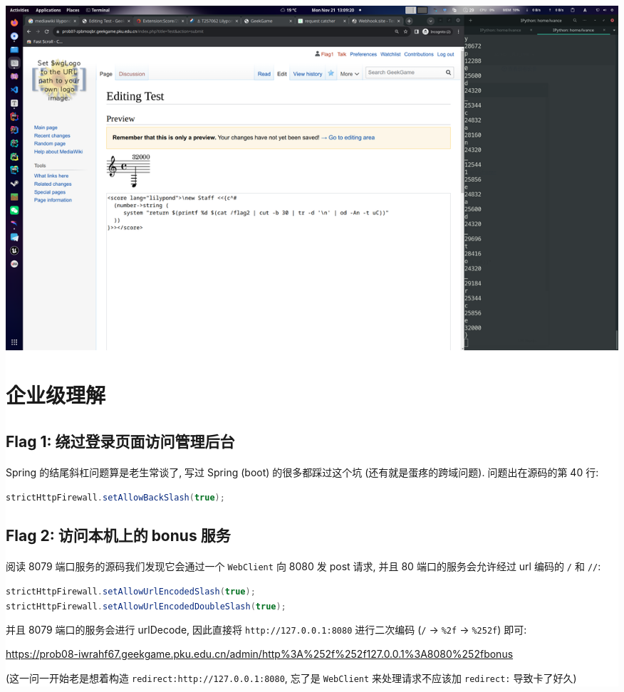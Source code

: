 ![](assets/mediawiki-2.png)



# 企业级理解

## Flag 1: 绕过登录页面访问管理后台

Spring 的结尾斜杠问题算是老生常谈了, 写过 Spring (boot) 的很多都踩过这个坑 (还有就是蛋疼的跨域问题). 问题出在源码的第 40 行:

```java
strictHttpFirewall.setAllowBackSlash(true);
```

## Flag 2: 访问本机上的 bonus 服务

阅读 8079 端口服务的源码我们发现它会通过一个 `WebClient` 向 8080 发 post 请求, 并且 80 端口的服务会允许经过 url 编码的 `/` 和 `//`:

```java
strictHttpFirewall.setAllowUrlEncodedSlash(true);
strictHttpFirewall.setAllowUrlEncodedDoubleSlash(true);
```

并且 8079 端口的服务会进行 urlDecode, 因此直接将 `http://127.0.0.1:8080` 进行二次编码 (`/` -> `%2f` -> `%252f`) 即可:

https://prob08-iwrahf67.geekgame.pku.edu.cn/admin/http%3A%252f%252f127.0.0.1%3A8080%252fbonus

(这一问一开始老是想着构造 `redirect:http://127.0.0.1:8080`, 忘了是 `WebClient` 来处理请求不应该加 `redirect:` 导致卡了好久)

